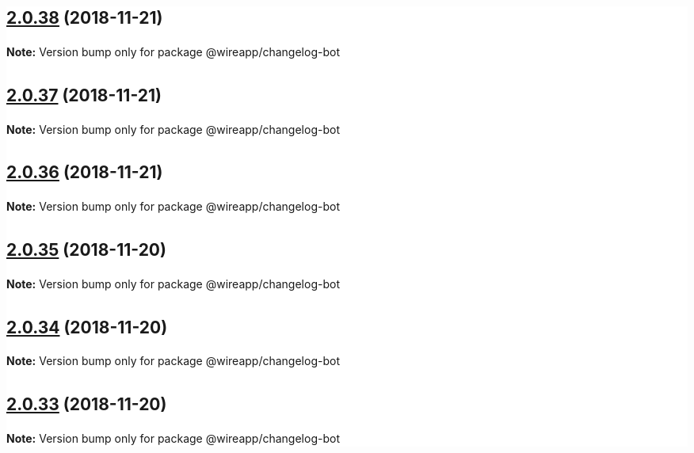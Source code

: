 


## [2.0.38](https://github.com/wireapp/wire-web-packages/tree/master/packages/changelog-bot/compare/@wireapp/changelog-bot@2.0.37...@wireapp/changelog-bot@2.0.38) (2018-11-21)

**Note:** Version bump only for package @wireapp/changelog-bot





## [2.0.37](https://github.com/wireapp/wire-web-packages/tree/master/packages/changelog-bot/compare/@wireapp/changelog-bot@2.0.36...@wireapp/changelog-bot@2.0.37) (2018-11-21)

**Note:** Version bump only for package @wireapp/changelog-bot





## [2.0.36](https://github.com/wireapp/wire-web-packages/tree/master/packages/changelog-bot/compare/@wireapp/changelog-bot@2.0.35...@wireapp/changelog-bot@2.0.36) (2018-11-21)

**Note:** Version bump only for package @wireapp/changelog-bot





## [2.0.35](https://github.com/wireapp/wire-web-packages/tree/master/packages/changelog-bot/compare/@wireapp/changelog-bot@2.0.34...@wireapp/changelog-bot@2.0.35) (2018-11-20)

**Note:** Version bump only for package @wireapp/changelog-bot





## [2.0.34](https://github.com/wireapp/wire-web-packages/tree/master/packages/changelog-bot/compare/@wireapp/changelog-bot@2.0.33...@wireapp/changelog-bot@2.0.34) (2018-11-20)

**Note:** Version bump only for package @wireapp/changelog-bot





## [2.0.33](https://github.com/wireapp/wire-web-packages/tree/master/packages/changelog-bot/compare/@wireapp/changelog-bot@2.0.32...@wireapp/changelog-bot@2.0.33) (2018-11-20)

**Note:** Version bump only for package @wireapp/changelog-bot


